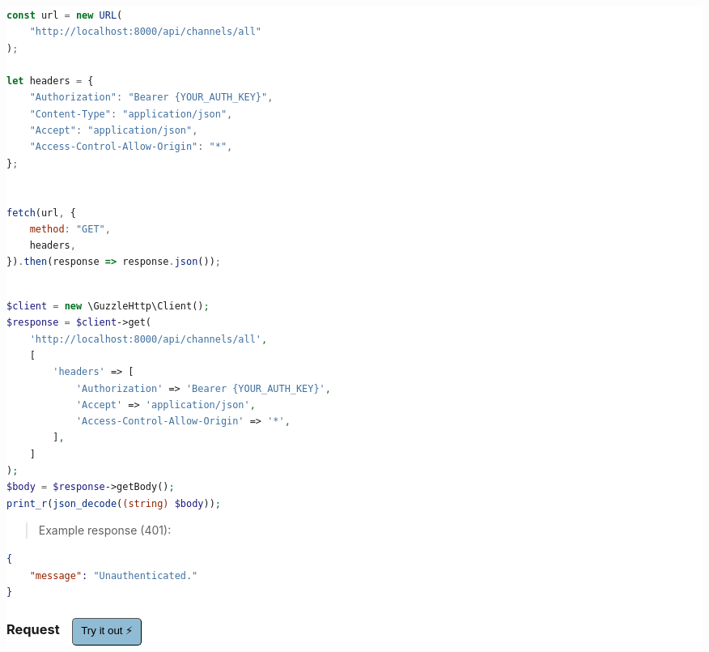 ```javascript
const url = new URL(
    "http://localhost:8000/api/channels/all"
);

let headers = {
    "Authorization": "Bearer {YOUR_AUTH_KEY}",
    "Content-Type": "application/json",
    "Accept": "application/json",
    "Access-Control-Allow-Origin": "*",
};


fetch(url, {
    method: "GET",
    headers,
}).then(response => response.json());
```

```php

$client = new \GuzzleHttp\Client();
$response = $client->get(
    'http://localhost:8000/api/channels/all',
    [
        'headers' => [
            'Authorization' => 'Bearer {YOUR_AUTH_KEY}',
            'Accept' => 'application/json',
            'Access-Control-Allow-Origin' => '*',
        ],
    ]
);
$body = $response->getBody();
print_r(json_decode((string) $body));
```


> Example response (401):

```json
{
    "message": "Unauthenticated."
}
```
<div id="execution-results-GETapi-channels-all" hidden>
    <blockquote>Received response<span id="execution-response-status-GETapi-channels-all"></span>:</blockquote>
    <pre class="json"><code id="execution-response-content-GETapi-channels-all"></code></pre>
</div>
<div id="execution-error-GETapi-channels-all" hidden>
    <blockquote>Request failed with error:</blockquote>
    <pre><code id="execution-error-message-GETapi-channels-all"></code></pre>
</div>
<form id="form-GETapi-channels-all" data-method="GET" data-path="api/channels/all" data-authed="1" data-hasfiles="0" data-headers='{"Authorization":"Bearer {YOUR_AUTH_KEY}","Content-Type":"application\/json","Accept":"application\/json","Access-Control-Allow-Origin":"*"}' onsubmit="event.preventDefault(); executeTryOut('GETapi-channels-all', this);">
<h3>
    Request&nbsp;&nbsp;&nbsp;
        <button type="button" style="background-color: #8fbcd4; padding: 5px 10px; border-radius: 5px; border-width: thin;" id="btn-tryout-GETapi-channels-all" onclick="tryItOut('GETapi-channels-all');">Try it out ⚡</button>
    <button type="button" style="background-color: #c97a7e; padding: 5px 10px; border-radius: 5px; border-width: thin;" id="btn-canceltryout-GETapi-channels-all" onclick="cancelTryOut('GETapi-channels-all');" hidden>Cancel</button>&nbsp;&nbsp;
    <button type="submit" style="background-color: #6ac174; padding: 5px 10px; border-radius: 5px; border-width: thin;" id="btn-executetryout-GETapi-channels-all" hidden>Send Request 💥</button>